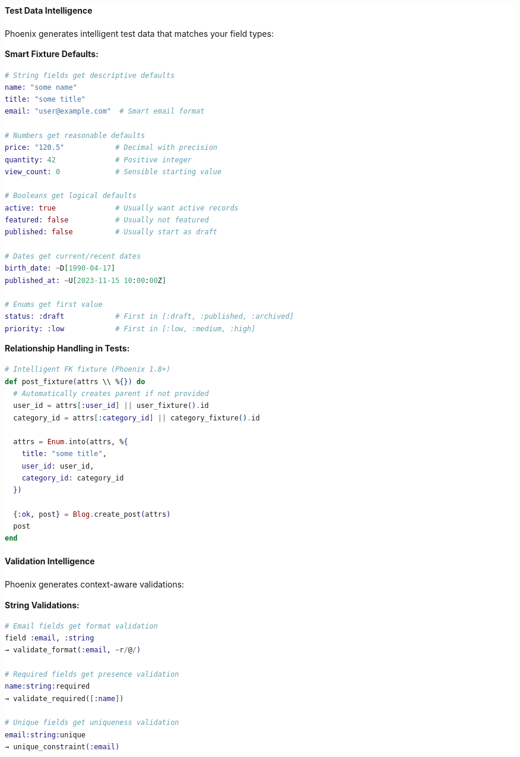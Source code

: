 #### Test Data Intelligence

Phoenix generates intelligent test data that matches your field types:

**Smart Fixture Defaults:**
```elixir
# String fields get descriptive defaults
name: "some name"
title: "some title"  
email: "user@example.com"  # Smart email format

# Numbers get reasonable defaults
price: "120.5"            # Decimal with precision
quantity: 42              # Positive integer
view_count: 0             # Sensible starting value

# Booleans get logical defaults
active: true              # Usually want active records
featured: false           # Usually not featured
published: false          # Usually start as draft

# Dates get current/recent dates
birth_date: ~D[1990-04-17]
published_at: ~U[2023-11-15 10:00:00Z]

# Enums get first value
status: :draft            # First in [:draft, :published, :archived]
priority: :low            # First in [:low, :medium, :high]
```

**Relationship Handling in Tests:**
```elixir
# Intelligent FK fixture (Phoenix 1.8+)
def post_fixture(attrs \\ %{}) do
  # Automatically creates parent if not provided
  user_id = attrs[:user_id] || user_fixture().id
  category_id = attrs[:category_id] || category_fixture().id
  
  attrs = Enum.into(attrs, %{
    title: "some title",
    user_id: user_id,
    category_id: category_id
  })
  
  {:ok, post} = Blog.create_post(attrs)
  post
end
```

#### Validation Intelligence

Phoenix generates context-aware validations:

**String Validations:**
```elixir
# Email fields get format validation
field :email, :string
→ validate_format(:email, ~r/@/)

# Required fields get presence validation  
name:string:required
→ validate_required([:name])

# Unique fields get uniqueness validation
email:string:unique
→ unique_constraint(:email)
```